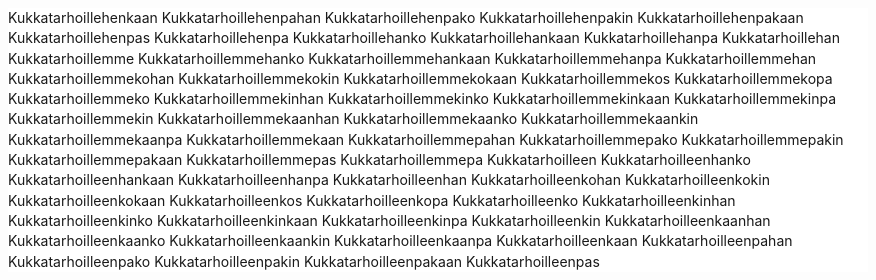 Kukkatarhoillehenkaan
Kukkatarhoillehenpahan
Kukkatarhoillehenpako
Kukkatarhoillehenpakin
Kukkatarhoillehenpakaan
Kukkatarhoillehenpas
Kukkatarhoillehenpa
Kukkatarhoillehanko
Kukkatarhoillehankaan
Kukkatarhoillehanpa
Kukkatarhoillehan
Kukkatarhoillemme
Kukkatarhoillemmehanko
Kukkatarhoillemmehankaan
Kukkatarhoillemmehanpa
Kukkatarhoillemmehan
Kukkatarhoillemmekohan
Kukkatarhoillemmekokin
Kukkatarhoillemmekokaan
Kukkatarhoillemmekos
Kukkatarhoillemmekopa
Kukkatarhoillemmeko
Kukkatarhoillemmekinhan
Kukkatarhoillemmekinko
Kukkatarhoillemmekinkaan
Kukkatarhoillemmekinpa
Kukkatarhoillemmekin
Kukkatarhoillemmekaanhan
Kukkatarhoillemmekaanko
Kukkatarhoillemmekaankin
Kukkatarhoillemmekaanpa
Kukkatarhoillemmekaan
Kukkatarhoillemmepahan
Kukkatarhoillemmepako
Kukkatarhoillemmepakin
Kukkatarhoillemmepakaan
Kukkatarhoillemmepas
Kukkatarhoillemmepa
Kukkatarhoilleen
Kukkatarhoilleenhanko
Kukkatarhoilleenhankaan
Kukkatarhoilleenhanpa
Kukkatarhoilleenhan
Kukkatarhoilleenkohan
Kukkatarhoilleenkokin
Kukkatarhoilleenkokaan
Kukkatarhoilleenkos
Kukkatarhoilleenkopa
Kukkatarhoilleenko
Kukkatarhoilleenkinhan
Kukkatarhoilleenkinko
Kukkatarhoilleenkinkaan
Kukkatarhoilleenkinpa
Kukkatarhoilleenkin
Kukkatarhoilleenkaanhan
Kukkatarhoilleenkaanko
Kukkatarhoilleenkaankin
Kukkatarhoilleenkaanpa
Kukkatarhoilleenkaan
Kukkatarhoilleenpahan
Kukkatarhoilleenpako
Kukkatarhoilleenpakin
Kukkatarhoilleenpakaan
Kukkatarhoilleenpas